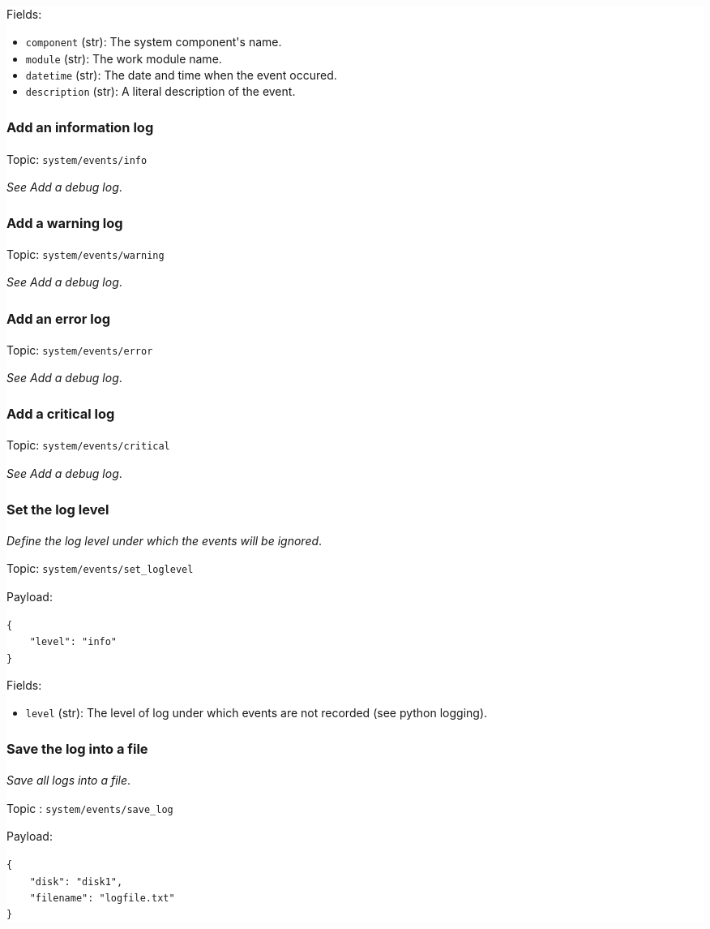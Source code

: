 Fields:
- `component` (str): The system component's name.
- `module` (str): The work module name.
- `datetime` (str): The date and time when the event occured.
- `description` (str): A literal description of the event.
 
### Add an information log
 
Topic: `system/events/info`
 
*See Add a debug log*.
 
### Add a warning log
 
Topic: `system/events/warning`
 
*See Add a debug log*.
 
### Add an error log
 
Topic: `system/events/error`
 
*See Add a debug log*.
 
### Add a critical log
 
Topic: `system/events/critical`
 
*See Add a debug log*.
 
### Set the log level
 
*Define the log level under which the events will be ignored*.
 
Topic: `system/events/set_loglevel`

Payload:
```
{
    "level": "info"
}
```

Fields:
- `level` (str): The level of log under which events are not recorded (see python logging).
 
### Save the log into a file
 
*Save all logs into a file*.
 
Topic : `system/events/save_log`

Payload:
```
{
    "disk": "disk1",
    "filename": "logfile.txt"
}
```
